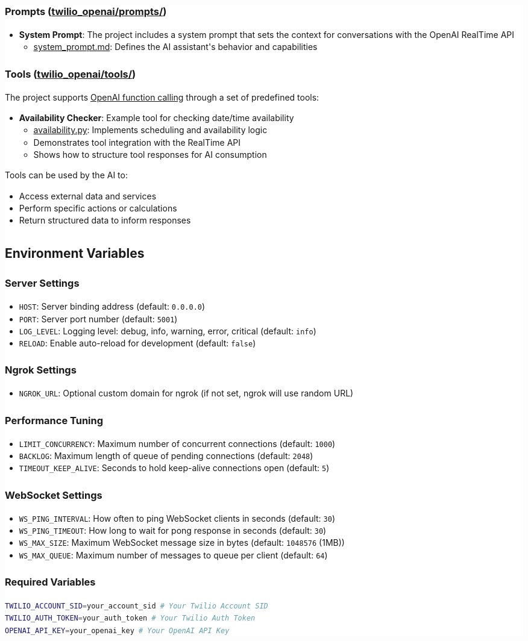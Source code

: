 ### Prompts ([twilio_openai/prompts/](twilio_openai/prompts/))
- **System Prompt**: The project includes a system prompt that sets the context for conversations with the OpenAI RealTime API
  - [system_prompt.md](twilio_openai/prompts/system_prompt.md): Defines the AI assistant's behavior and capabilities

### Tools ([twilio_openai/tools/](twilio_openai/tools/))
The project supports [OpenAI function calling](https://platform.openai.com/docs/guides/function-calling) through a set of predefined tools:

- **Availability Checker**: Example tool for checking date/time availability
  - [availability.py](twilio_openai/tools/availability.py): Implements scheduling and availability logic
  - Demonstrates tool integration with the RealTime API
  - Shows how to structure tool responses for AI consumption

Tools can be used by the AI to:
- Access external data and services
- Perform specific actions or calculations
- Return structured data to inform responses

## Environment Variables

### Server Settings
- `HOST`: Server binding address (default: `0.0.0.0`)
- `PORT`: Server port number (default: `5001`)
- `LOG_LEVEL`: Logging level: debug, info, warning, error, critical (default: `info`)
- `RELOAD`: Enable auto-reload for development (default: `false`)

### Ngrok Settings
- `NGROK_URL`: Optional custom domain for ngrok (if not set, ngrok will use random URL)

### Performance Tuning
- `LIMIT_CONCURRENCY`: Maximum number of concurrent connections (default: `1000`)
- `BACKLOG`: Maximum length of queue of pending connections (default: `2048`)
- `TIMEOUT_KEEP_ALIVE`: Seconds to hold keep-alive connections open (default: `5`)

### WebSocket Settings
- `WS_PING_INTERVAL`: How often to ping WebSocket clients in seconds (default: `30`)
- `WS_PING_TIMEOUT`: How long to wait for pong response in seconds (default: `30`)
- `WS_MAX_SIZE`: Maximum WebSocket message size in bytes (default: `1048576` (1MB))
- `WS_MAX_QUEUE`: Maximum number of messages to queue per client (default: `64`)

### Required Variables

```bash
TWILIO_ACCOUNT_SID=your_account_sid # Your Twilio Account SID
TWILIO_AUTH_TOKEN=your_auth_token # Your Twilio Auth Token
OPENAI_API_KEY=your_openai_key # Your OpenAI API Key
```
